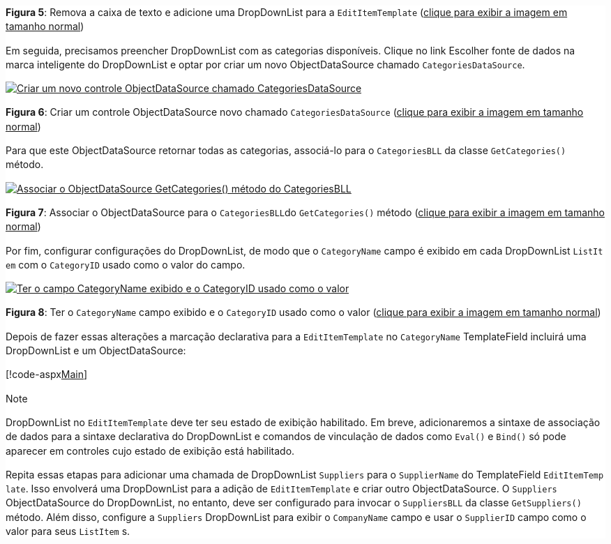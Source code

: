 **Figura 5**: Remova a caixa de texto e adicione uma DropDownList para a `EditItemTemplate` ([clique para exibir a imagem em tamanho normal](customizing-the-data-modification-interface-vb/_static/image15.png))


Em seguida, precisamos preencher DropDownList com as categorias disponíveis. Clique no link Escolher fonte de dados na marca inteligente do DropDownList e optar por criar um novo ObjectDataSource chamado `CategoriesDataSource`.


[![Criar um novo controle ObjectDataSource chamado CategoriesDataSource](customizing-the-data-modification-interface-vb/_static/image17.png)](customizing-the-data-modification-interface-vb/_static/image16.png)

**Figura 6**: Criar um controle ObjectDataSource novo chamado `CategoriesDataSource` ([clique para exibir a imagem em tamanho normal](customizing-the-data-modification-interface-vb/_static/image18.png))


Para que este ObjectDataSource retornar todas as categorias, associá-lo para o `CategoriesBLL` da classe `GetCategories()` método.


[![Associar o ObjectDataSource GetCategories() método do CategoriesBLL](customizing-the-data-modification-interface-vb/_static/image20.png)](customizing-the-data-modification-interface-vb/_static/image19.png)

**Figura 7**: Associar o ObjectDataSource para o `CategoriesBLL`do `GetCategories()` método ([clique para exibir a imagem em tamanho normal](customizing-the-data-modification-interface-vb/_static/image21.png))


Por fim, configurar configurações do DropDownList, de modo que o `CategoryName` campo é exibido em cada DropDownList `ListItem` com o `CategoryID` usado como o valor do campo.


[![Ter o campo CategoryName exibido e o CategoryID usado como o valor](customizing-the-data-modification-interface-vb/_static/image23.png)](customizing-the-data-modification-interface-vb/_static/image22.png)

**Figura 8**: Ter o `CategoryName` campo exibido e o `CategoryID` usado como o valor ([clique para exibir a imagem em tamanho normal](customizing-the-data-modification-interface-vb/_static/image24.png))


Depois de fazer essas alterações a marcação declarativa para a `EditItemTemplate` no `CategoryName` TemplateField incluirá uma DropDownList e um ObjectDataSource:


[!code-aspx[Main](customizing-the-data-modification-interface-vb/samples/sample5.aspx)]

> [!NOTE]
> DropDownList no `EditItemTemplate` deve ter seu estado de exibição habilitado. Em breve, adicionaremos a sintaxe de associação de dados para a sintaxe declarativa do DropDownList e comandos de vinculação de dados como `Eval()` e `Bind()` só pode aparecer em controles cujo estado de exibição está habilitado.


Repita essas etapas para adicionar uma chamada de DropDownList `Suppliers` para o `SupplierName` do TemplateField `EditItemTemplate`. Isso envolverá uma DropDownList para a adição de `EditItemTemplate` e criar outro ObjectDataSource. O `Suppliers` ObjectDataSource do DropDownList, no entanto, deve ser configurado para invocar o `SuppliersBLL` da classe `GetSuppliers()` método. Além disso, configure a `Suppliers` DropDownList para exibir o `CompanyName` campo e usar o `SupplierID` campo como o valor para seus `ListItem` s.
